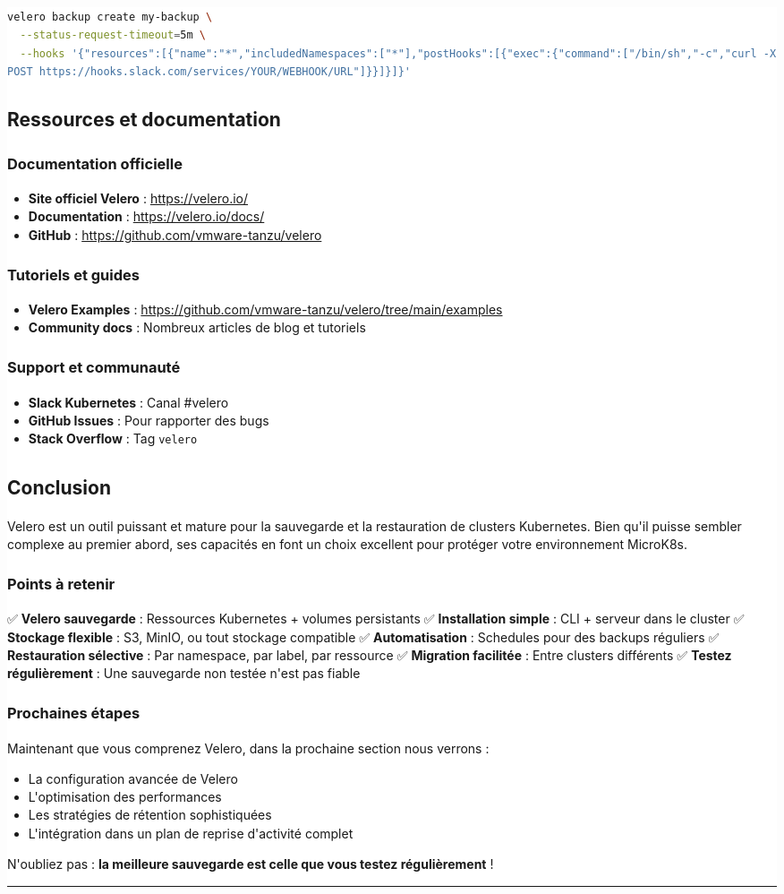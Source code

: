 ```bash
velero backup create my-backup \
  --status-request-timeout=5m \
  --hooks '{"resources":[{"name":"*","includedNamespaces":["*"],"postHooks":[{"exec":{"command":["/bin/sh","-c","curl -X POST https://hooks.slack.com/services/YOUR/WEBHOOK/URL"]}}]}]}'
```

## Ressources et documentation

### Documentation officielle

- **Site officiel Velero** : https://velero.io/
- **Documentation** : https://velero.io/docs/
- **GitHub** : https://github.com/vmware-tanzu/velero

### Tutoriels et guides

- **Velero Examples** : https://github.com/vmware-tanzu/velero/tree/main/examples
- **Community docs** : Nombreux articles de blog et tutoriels

### Support et communauté

- **Slack Kubernetes** : Canal #velero
- **GitHub Issues** : Pour rapporter des bugs
- **Stack Overflow** : Tag `velero`

## Conclusion

Velero est un outil puissant et mature pour la sauvegarde et la restauration de clusters Kubernetes. Bien qu'il puisse sembler complexe au premier abord, ses capacités en font un choix excellent pour protéger votre environnement MicroK8s.

### Points à retenir

✅ **Velero sauvegarde** : Ressources Kubernetes + volumes persistants
✅ **Installation simple** : CLI + serveur dans le cluster
✅ **Stockage flexible** : S3, MinIO, ou tout stockage compatible
✅ **Automatisation** : Schedules pour des backups réguliers
✅ **Restauration sélective** : Par namespace, par label, par ressource
✅ **Migration facilitée** : Entre clusters différents
✅ **Testez régulièrement** : Une sauvegarde non testée n'est pas fiable

### Prochaines étapes

Maintenant que vous comprenez Velero, dans la prochaine section nous verrons :
- La configuration avancée de Velero
- L'optimisation des performances
- Les stratégies de rétention sophistiquées
- L'intégration dans un plan de reprise d'activité complet

N'oubliez pas : **la meilleure sauvegarde est celle que vous testez régulièrement** !

---